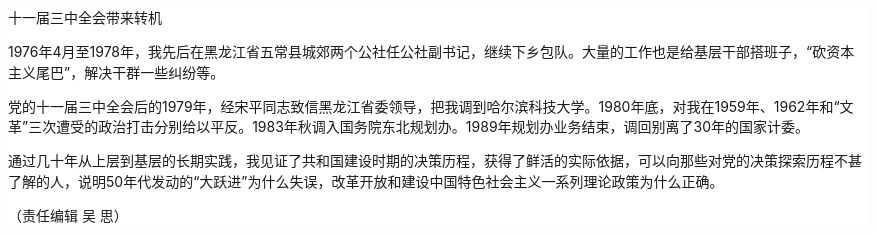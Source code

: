 十一届三中全会带来转机


1976年4月至1978年，我先后在黑龙江省五常县城郊两个公社任公社副书记，继续下乡包队。大量的工作也是给基层干部搭班子，“砍资本主义尾巴”，解决干群一些纠纷等。


党的十一届三中全会后的1979年，经宋平同志致信黑龙江省委领导，把我调到哈尔滨科技大学。1980年底，对我在1959年、1962年和“文革”三次遭受的政治打击分别给以平反。1983年秋调入国务院东北规划办。1989年规划办业务结束，调回别离了30年的国家计委。


通过几十年从上层到基层的长期实践，我见证了共和国建设时期的决策历程，获得了鲜活的实际依据，可以向那些对党的决策探索历程不甚了解的人，说明50年代发动的“大跃进”为什么失误，改革开放和建设中国特色社会主义一系列理论政策为什么正确。

（责任编辑 吴 思）


